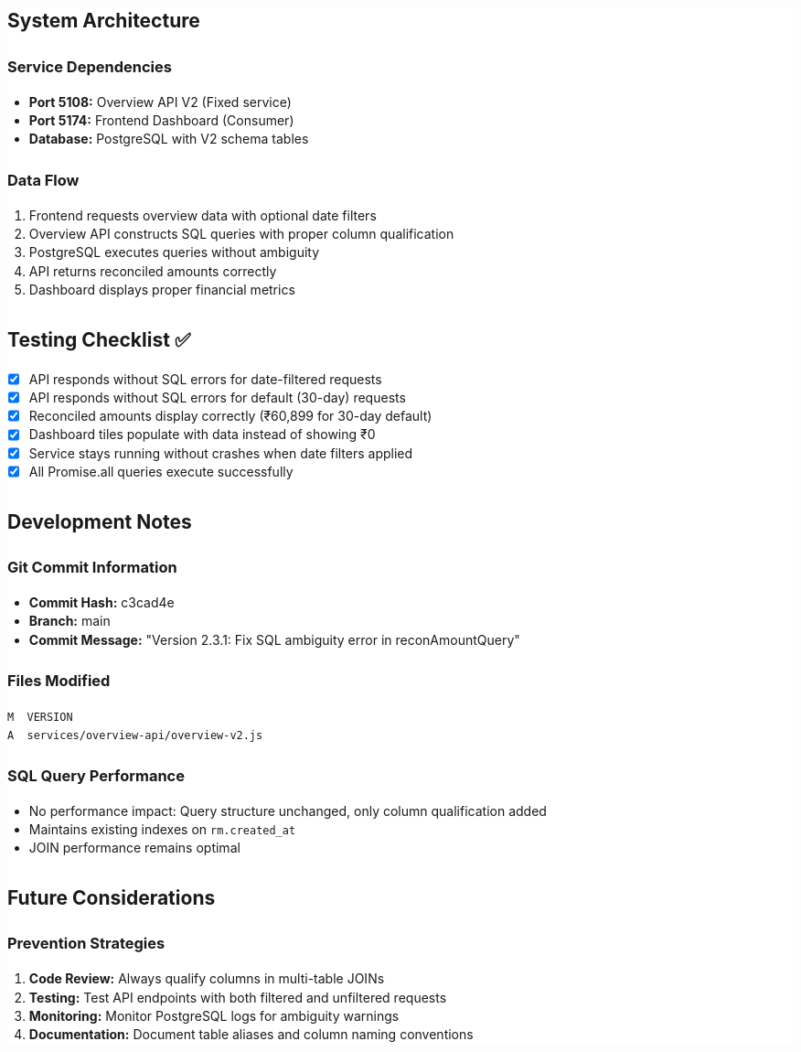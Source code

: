 ## System Architecture

### Service Dependencies
- **Port 5108:** Overview API V2 (Fixed service)
- **Port 5174:** Frontend Dashboard (Consumer)
- **Database:** PostgreSQL with V2 schema tables

### Data Flow
1. Frontend requests overview data with optional date filters
2. Overview API constructs SQL queries with proper column qualification
3. PostgreSQL executes queries without ambiguity
4. API returns reconciled amounts correctly
5. Dashboard displays proper financial metrics

## Testing Checklist ✅

- [x] API responds without SQL errors for date-filtered requests
- [x] API responds without SQL errors for default (30-day) requests  
- [x] Reconciled amounts display correctly (₹60,899 for 30-day default)
- [x] Dashboard tiles populate with data instead of showing ₹0
- [x] Service stays running without crashes when date filters applied
- [x] All Promise.all queries execute successfully

## Development Notes

### Git Commit Information
- **Commit Hash:** c3cad4e
- **Branch:** main
- **Commit Message:** "Version 2.3.1: Fix SQL ambiguity error in reconAmountQuery"

### Files Modified
```
M  VERSION
A  services/overview-api/overview-v2.js
```

### SQL Query Performance
- No performance impact: Query structure unchanged, only column qualification added
- Maintains existing indexes on `rm.created_at`
- JOIN performance remains optimal

## Future Considerations

### Prevention Strategies
1. **Code Review:** Always qualify columns in multi-table JOINs
2. **Testing:** Test API endpoints with both filtered and unfiltered requests
3. **Monitoring:** Monitor PostgreSQL logs for ambiguity warnings
4. **Documentation:** Document table aliases and column naming conventions
